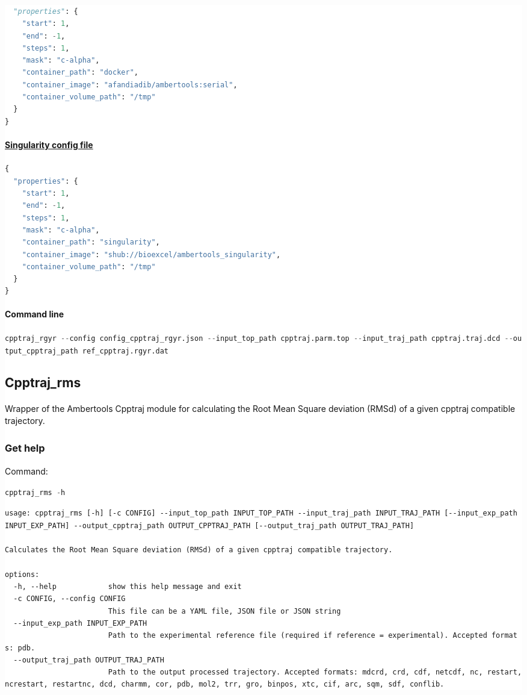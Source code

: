 ```python
  "properties": {
    "start": 1,
    "end": -1,
    "steps": 1,
    "mask": "c-alpha",
    "container_path": "docker",
    "container_image": "afandiadib/ambertools:serial",
    "container_volume_path": "/tmp"
  }
}
```
#### [Singularity config file](https://github.com/bioexcel/biobb_analysis/blob/master/biobb_analysis/test/data/config/config_cpptraj_rgyr_singularity.json)
```python
{
  "properties": {
    "start": 1,
    "end": -1,
    "steps": 1,
    "mask": "c-alpha",
    "container_path": "singularity",
    "container_image": "shub://bioexcel/ambertools_singularity",
    "container_volume_path": "/tmp"
  }
}
```
#### Command line
```python
cpptraj_rgyr --config config_cpptraj_rgyr.json --input_top_path cpptraj.parm.top --input_traj_path cpptraj.traj.dcd --output_cpptraj_path ref_cpptraj.rgyr.dat
```

## Cpptraj_rms
Wrapper of the Ambertools Cpptraj module for calculating the Root Mean Square deviation (RMSd) of a given cpptraj compatible trajectory.
### Get help
Command:
```python
cpptraj_rms -h
```
    usage: cpptraj_rms [-h] [-c CONFIG] --input_top_path INPUT_TOP_PATH --input_traj_path INPUT_TRAJ_PATH [--input_exp_path INPUT_EXP_PATH] --output_cpptraj_path OUTPUT_CPPTRAJ_PATH [--output_traj_path OUTPUT_TRAJ_PATH]
    
    Calculates the Root Mean Square deviation (RMSd) of a given cpptraj compatible trajectory.
    
    options:
      -h, --help            show this help message and exit
      -c CONFIG, --config CONFIG
                            This file can be a YAML file, JSON file or JSON string
      --input_exp_path INPUT_EXP_PATH
                            Path to the experimental reference file (required if reference = experimental). Accepted formats: pdb.
      --output_traj_path OUTPUT_TRAJ_PATH
                            Path to the output processed trajectory. Accepted formats: mdcrd, crd, cdf, netcdf, nc, restart, ncrestart, restartnc, dcd, charmm, cor, pdb, mol2, trr, gro, binpos, xtc, cif, arc, sqm, sdf, conflib.
    